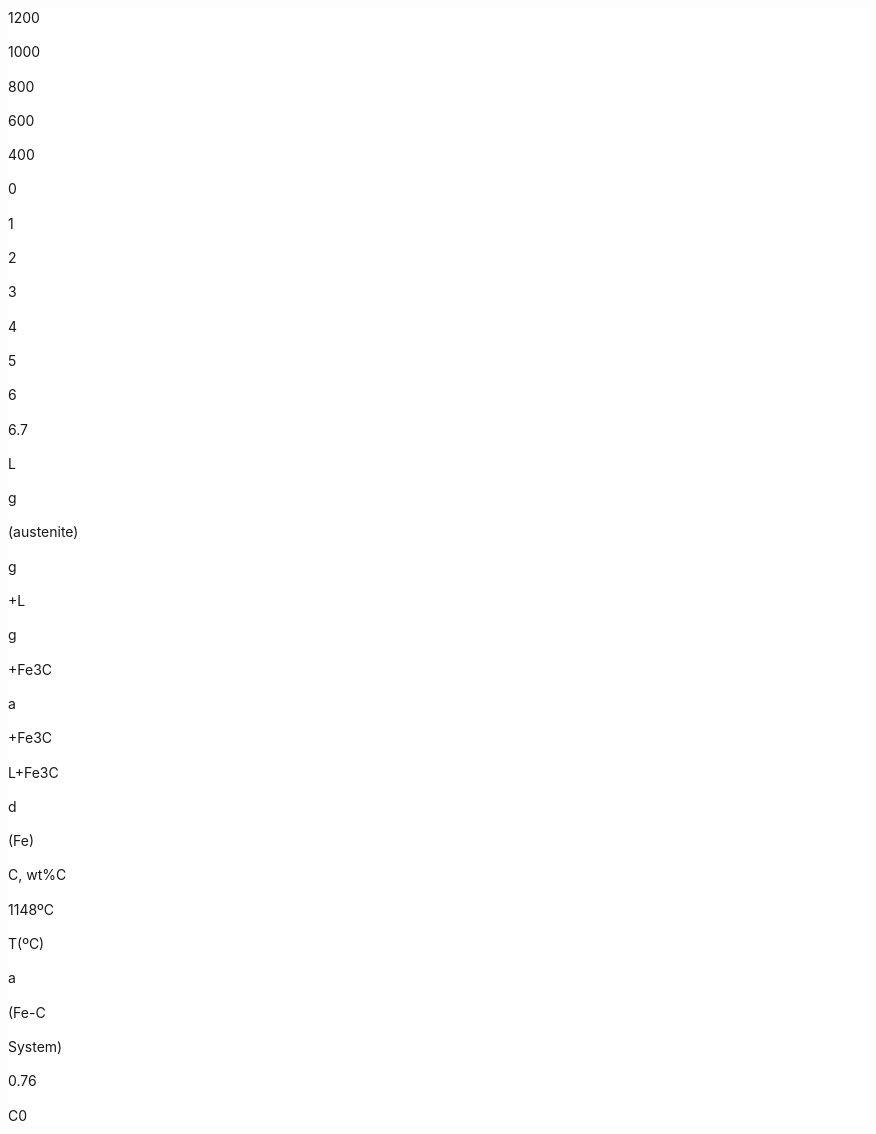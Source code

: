 1200

1000

800

600

400

0

1

2

3

4

5

6

6.7

L

g

(austenite)

g

+L

g

+Fe3C

a

+Fe3C

L+Fe3C

d

(Fe)

C, wt%C

1148ºC

T(ºC)

a

(Fe-C

System)

0.76

C0
